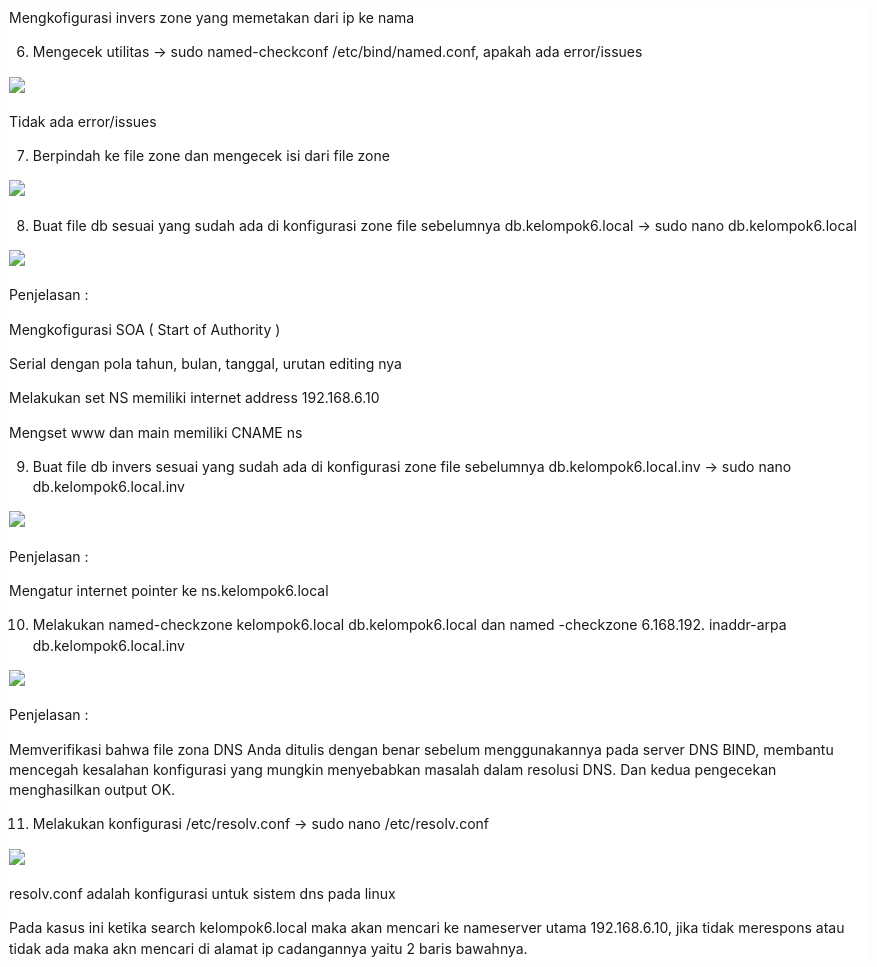 Mengkofigurasi invers zone yang memetakan dari ip ke nama

6.  Mengecek utilitas → sudo named-checkconf /etc/bind/named.conf, apakah ada error/issues
    

![](https://lh7-us.googleusercontent.com/Wyjr1Wla5n6IpXU7sDJ0xlWpHmTcvQPwwTzUQiLSjT60OhNEtFuOTS7XLMjVkT0KAyH0fcAJeXIo1l9f8Mc2BKWJBjKXosFAuefRTzXe6fKZaHevHDRAt8hsla1WpkeWDV-A-QlEt4SwSHUCaxoPb8w)

Tidak ada error/issues

7.  Berpindah ke file zone dan mengecek isi dari file zone
    

![](https://lh7-us.googleusercontent.com/EZRAsnOShg3crhHywrX9SvWWAYdc54G2JNvQx5E-4aMPEYrQEP_HQQx4cot1elsdI47xfw4kfHabQpaZ5EtEOfCGDtC-ibLhUpijZ6j5IWuQ4aS4WsaOQi2TQqbzEwGIn_RO0rYqHdCcHDYzFp5qWAc)

8.  Buat file db sesuai yang sudah ada di konfigurasi zone file sebelumnya db.kelompok6.local → sudo nano db.kelompok6.local
    

![](https://lh7-us.googleusercontent.com/z6HFV2lFfnTBVzhNPUvfGFsGW0ceSzh1H9lb7KBiYyiWPAPRmPoks4VT4AXksg55XCX4UL7H749W7Kl04kQD_E16wQVrFN8530_h0eMYBOzFC9GQsXfczCoJdbzj2v6jClS5PwmVGtzUW8XOPnoRliA)

Penjelasan :

Mengkofigurasi SOA ( Start of Authority )

Serial dengan pola tahun, bulan, tanggal, urutan editing nya

Melakukan set NS memiliki internet address 192.168.6.10

Mengset www dan main memiliki CNAME ns

9.  Buat file db invers sesuai yang sudah ada di konfigurasi zone file sebelumnya db.kelompok6.local.inv → sudo nano db.kelompok6.local.inv
    

![](https://lh7-us.googleusercontent.com/JbWuIro2jcO5cm9BgpLLMhlPNKw12RZlG9mqLtdHicwsOcwdQ-n11lpRDq1qxCZ6Vxf34z1lT1OgYmGlTmd7Y0xN0mgn4jhk4VEddKuYvnTezoaaAR7PNIKnl_bKLqK-0eRi6PkSYsP4M7Lco5YlT0U)

Penjelasan :

Mengatur internet pointer ke ns.kelompok6.local

10.  Melakukan named-checkzone kelompok6.local db.kelompok6.local dan named -checkzone 6.168.192. inaddr-arpa db.kelompok6.local.inv
    

![](https://lh7-us.googleusercontent.com/FGJyzAWizJbSyktgzxQ7XsEmPZBgJE18pR8yk2cx0DJhzPTOgI509rpHnfBdvapu59JjvySJohmB0b-i1_k77A1nPfM0cGttQNpHRfLgSNev95k1tUmw0b6desqyjnCtFvJ_t25ACM0NN_6bco7YXZs)

Penjelasan :

Memverifikasi bahwa file zona DNS Anda ditulis dengan benar sebelum menggunakannya pada server DNS BIND, membantu mencegah kesalahan konfigurasi yang mungkin menyebabkan masalah dalam resolusi DNS. Dan kedua pengecekan menghasilkan output OK.

11.  Melakukan konfigurasi /etc/resolv.conf → sudo nano /etc/resolv.conf
    

![](https://lh7-us.googleusercontent.com/9Ups0iUqirtLmYj-m7ovQh-0AtAU7UzleI5-FICIeoYZZYnxnz27UDc0tOYU7Es5iRIikHAUBg6LmAc6ei9Yb4Utx49Kc6oEONWbq2QG2mMRfg3JsOhQdLT73mDP4-803v_H8IBb8tELFV0CJusgFDc)

resolv.conf adalah konfigurasi untuk sistem dns pada linux

Pada kasus ini ketika search kelompok6.local maka akan mencari ke nameserver utama 192.168.6.10, jika tidak merespons atau tidak ada maka akn mencari di alamat ip cadangannya yaitu 2 baris bawahnya.
